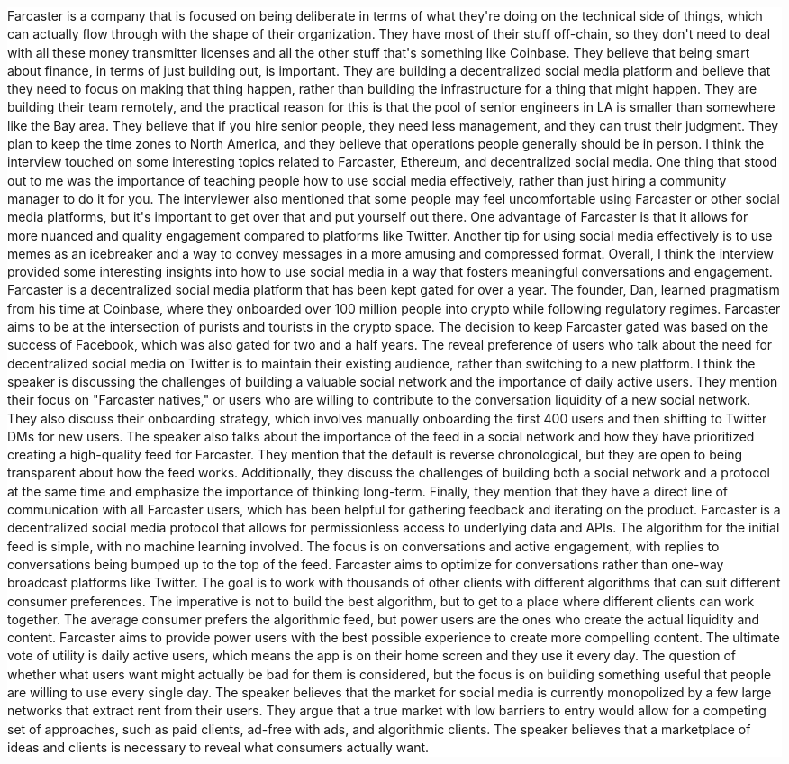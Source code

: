 Farcaster is a company that is focused on being deliberate in terms of what they're doing on the technical side of things, which can actually flow through with the shape of their organization. They have most of their stuff off-chain, so they don't need to deal with all these money transmitter licenses and all the other stuff that's something like Coinbase. They believe that being smart about finance, in terms of just building out, is important. They are building a decentralized social media platform and believe that they need to focus on making that thing happen, rather than building the infrastructure for a thing that might happen. They are building their team remotely, and the practical reason for this is that the pool of senior engineers in LA is smaller than somewhere like the Bay area. They believe that if you hire senior people, they need less management, and they can trust their judgment. They plan to keep the time zones to North America, and they believe that operations people generally should be in person.
I think the interview touched on some interesting topics related to Farcaster, Ethereum, and decentralized social media. One thing that stood out to me was the importance of teaching people how to use social media effectively, rather than just hiring a community manager to do it for you. The interviewer also mentioned that some people may feel uncomfortable using Farcaster or other social media platforms, but it's important to get over that and put yourself out there. One advantage of Farcaster is that it allows for more nuanced and quality engagement compared to platforms like Twitter. Another tip for using social media effectively is to use memes as an icebreaker and a way to convey messages in a more amusing and compressed format. Overall, I think the interview provided some interesting insights into how to use social media in a way that fosters meaningful conversations and engagement.
Farcaster is a decentralized social media platform that has been kept gated for over a year. The founder, Dan, learned pragmatism from his time at Coinbase, where they onboarded over 100 million people into crypto while following regulatory regimes. Farcaster aims to be at the intersection of purists and tourists in the crypto space. The decision to keep Farcaster gated was based on the success of Facebook, which was also gated for two and a half years. The reveal preference of users who talk about the need for decentralized social media on Twitter is to maintain their existing audience, rather than switching to a new platform.
I think the speaker is discussing the challenges of building a valuable social network and the importance of daily active users. They mention their focus on "Farcaster natives," or users who are willing to contribute to the conversation liquidity of a new social network. They also discuss their onboarding strategy, which involves manually onboarding the first 400 users and then shifting to Twitter DMs for new users. The speaker also talks about the importance of the feed in a social network and how they have prioritized creating a high-quality feed for Farcaster. They mention that the default is reverse chronological, but they are open to being transparent about how the feed works. Additionally, they discuss the challenges of building both a social network and a protocol at the same time and emphasize the importance of thinking long-term. Finally, they mention that they have a direct line of communication with all Farcaster users, which has been helpful for gathering feedback and iterating on the product.
Farcaster is a decentralized social media protocol that allows for permissionless access to underlying data and APIs. The algorithm for the initial feed is simple, with no machine learning involved. The focus is on conversations and active engagement, with replies to conversations being bumped up to the top of the feed. Farcaster aims to optimize for conversations rather than one-way broadcast platforms like Twitter. The goal is to work with thousands of other clients with different algorithms that can suit different consumer preferences. The imperative is not to build the best algorithm, but to get to a place where different clients can work together. The average consumer prefers the algorithmic feed, but power users are the ones who create the actual liquidity and content. Farcaster aims to provide power users with the best possible experience to create more compelling content. The ultimate vote of utility is daily active users, which means the app is on their home screen and they use it every day. The question of whether what users want might actually be bad for them is considered, but the focus is on building something useful that people are willing to use every single day.
The speaker believes that the market for social media is currently monopolized by a few large networks that extract rent from their users. They argue that a true market with low barriers to entry would allow for a competing set of approaches, such as paid clients, ad-free with ads, and algorithmic clients. The speaker believes that a marketplace of ideas and clients is necessary to reveal what consumers actually want. 
